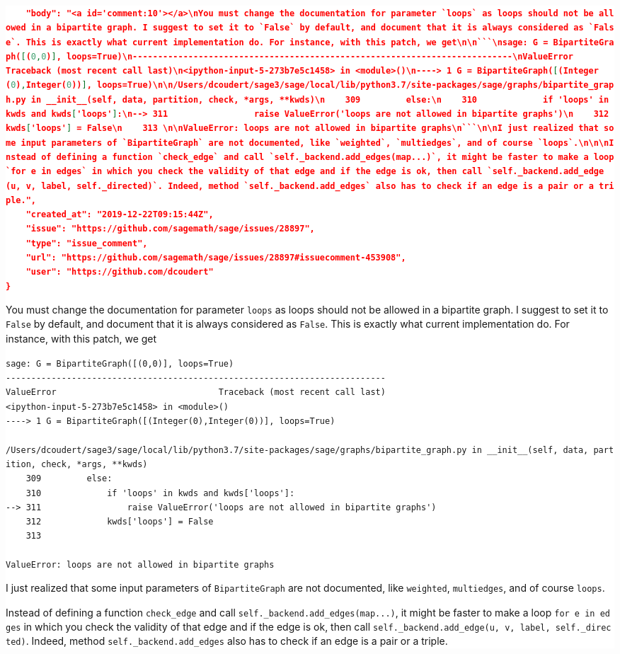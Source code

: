 ```json
    "body": "<a id='comment:10'></a>\nYou must change the documentation for parameter `loops` as loops should not be allowed in a bipartite graph. I suggest to set it to `False` by default, and document that it is always considered as `False`. This is exactly what current implementation do. For instance, with this patch, we get\n\n```\nsage: G = BipartiteGraph([(0,0)], loops=True)\n---------------------------------------------------------------------------\nValueError                                Traceback (most recent call last)\n<ipython-input-5-273b7e5c1458> in <module>()\n----> 1 G = BipartiteGraph([(Integer(0),Integer(0))], loops=True)\n\n/Users/dcoudert/sage3/sage/local/lib/python3.7/site-packages/sage/graphs/bipartite_graph.py in __init__(self, data, partition, check, *args, **kwds)\n    309         else:\n    310             if 'loops' in kwds and kwds['loops']:\n--> 311                 raise ValueError('loops are not allowed in bipartite graphs')\n    312             kwds['loops'] = False\n    313 \n\nValueError: loops are not allowed in bipartite graphs\n```\n\nI just realized that some input parameters of `BipartiteGraph` are not documented, like `weighted`, `multiedges`, and of course `loops`.\n\n\nInstead of defining a function `check_edge` and call `self._backend.add_edges(map...)`, it might be faster to make a loop `for e in edges` in which you check the validity of that edge and if the edge is ok, then call `self._backend.add_edge(u, v, label, self._directed)`. Indeed, method `self._backend.add_edges` also has to check if an edge is a pair or a triple.",
    "created_at": "2019-12-22T09:15:44Z",
    "issue": "https://github.com/sagemath/sage/issues/28897",
    "type": "issue_comment",
    "url": "https://github.com/sagemath/sage/issues/28897#issuecomment-453908",
    "user": "https://github.com/dcoudert"
}
```

<a id='comment:10'></a>
You must change the documentation for parameter `loops` as loops should not be allowed in a bipartite graph. I suggest to set it to `False` by default, and document that it is always considered as `False`. This is exactly what current implementation do. For instance, with this patch, we get

```
sage: G = BipartiteGraph([(0,0)], loops=True)
---------------------------------------------------------------------------
ValueError                                Traceback (most recent call last)
<ipython-input-5-273b7e5c1458> in <module>()
----> 1 G = BipartiteGraph([(Integer(0),Integer(0))], loops=True)

/Users/dcoudert/sage3/sage/local/lib/python3.7/site-packages/sage/graphs/bipartite_graph.py in __init__(self, data, partition, check, *args, **kwds)
    309         else:
    310             if 'loops' in kwds and kwds['loops']:
--> 311                 raise ValueError('loops are not allowed in bipartite graphs')
    312             kwds['loops'] = False
    313 

ValueError: loops are not allowed in bipartite graphs
```

I just realized that some input parameters of `BipartiteGraph` are not documented, like `weighted`, `multiedges`, and of course `loops`.


Instead of defining a function `check_edge` and call `self._backend.add_edges(map...)`, it might be faster to make a loop `for e in edges` in which you check the validity of that edge and if the edge is ok, then call `self._backend.add_edge(u, v, label, self._directed)`. Indeed, method `self._backend.add_edges` also has to check if an edge is a pair or a triple.
